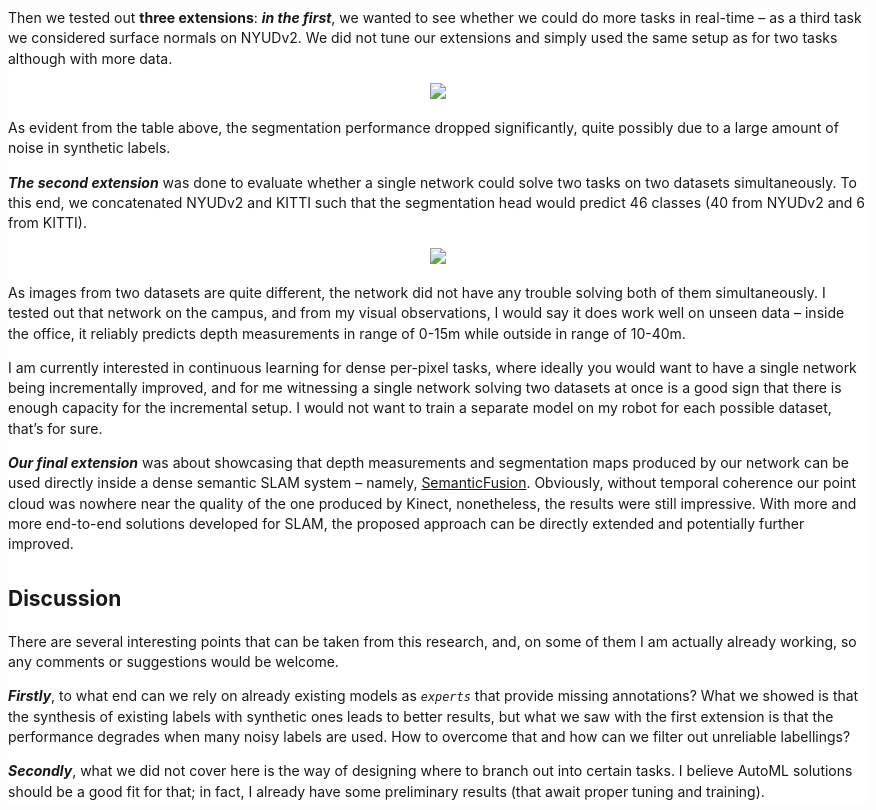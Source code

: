 Then we tested out **three extensions**: ***in the first***, we wanted to see whether we could do more tasks in real-time – as a third task we considered surface normals on NYUDv2. We did not tune our extensions and simply used the same setup as for two tasks although with more data. 

<div style="display:block; margin:0 auto;text-align:center; width:70%">
    <img width="90%" height="auto" src="{{ site.baseurl }}/images/table-ext1.png"/>
</div>

As evident from the table above, the segmentation performance dropped significantly, quite possibly due to a large amount of noise in synthetic labels. 


***The second extension*** was done to evaluate whether a single network could solve two tasks on two datasets simultaneously. To this end, we concatenated NYUDv2 and KITTI such that the segmentation head would predict 46 classes (40 from NYUDv2 and 6 from KITTI).

<div style="display:block; margin:0 auto;text-align:center; width:70%">
    <img width="90%" height="auto" src="{{ site.baseurl }}/images/table-ext2.png"/>
</div>

As images from two datasets are quite different, the network did not have any trouble solving both of them simultaneously. I tested out that network on the campus, and from my visual observations, I would say it does work well on unseen data – inside the office, it reliably predicts depth measurements in range of 0-15m while outside in range of 10-40m.

I am currently interested in continuous learning for dense per-pixel tasks, where ideally you would want to have a single network being incrementally improved, and for me witnessing a single network solving two datasets at once is a good sign that there is enough capacity for the incremental setup. I would not want to train a separate model on my robot for each possible dataset, that’s for sure.

***Our final extension*** was about showcasing that depth measurements and segmentation maps produced by our network can be used directly inside a dense semantic SLAM system – namely, [SemanticFusion](https://bitbucket.org/dysonroboticslab/semanticfusion). Obviously, without temporal coherence our point cloud was nowhere near the quality of the one produced by Kinect, nonetheless, the results were still impressive. With more and more end-to-end solutions developed for SLAM, the proposed approach can be directly extended and potentially further improved.

<iframe width="560" height="315" style="display:block; margin:0 auto;text-align:center" src="https://www.youtube.com/embed/qwShIBhaq8Y" frameborder="0" allow="accelerometer; autoplay; encrypted-media; gyroscope; picture-in-picture" allowfullscreen></iframe>

## Discussion

There are several interesting points that can be taken from this research, and, on some of them I am actually already working, so any comments or suggestions would be welcome.

***Firstly***, to what end can we rely on already existing models as *`experts`* that provide missing annotations? What we showed is that the synthesis of existing labels with synthetic ones leads to better results, but what we saw with the first extension is that the performance degrades when many noisy labels are used. How to overcome that and how can we filter out unreliable labellings? 

***Secondly***, what we did not cover here is the way of designing where to branch out into certain tasks. I believe AutoML solutions should be a good fit for that; in fact, I already have some preliminary results (that await proper tuning and training).
